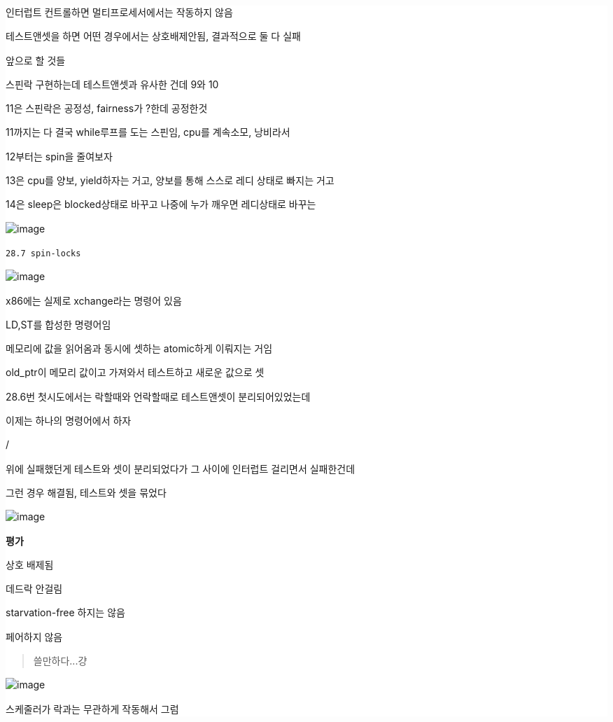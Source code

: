 인터럽트 컨트롤하면 멀티프로세서에서는 작동하지 않음

테스트앤셋을 하면 어떤 경우에서는 상호배제안됨, 결과적으로 둘 다 실패



앞으로 할 것들

스핀락 구현하는데 테스트앤셋과 유사한 건데 9와 10

11은 스핀락은 공정성, fairness가 ?한데 공정한것

11까지는 다 결국 while루프를 도는 스핀임, cpu를 계속소모, 낭비라서

12부터는 spin을 줄여보자

13은 cpu를 양보, yield하자는 거고, 양보를 통해 스스로 레디 상태로 빠지는 거고

14은 sleep은 blocked상태로 바꾸고 나중에 누가 깨우면 레디상태로 바꾸는

![image](https://user-images.githubusercontent.com/67236054/235426133-9b68fad5-2e8c-4787-ad9d-390d248bf83b.png)

```
28.7 spin-locks
```

![image](https://user-images.githubusercontent.com/67236054/235427179-da16184d-82ff-4a94-8a3c-5dc1fc44929f.png)

x86에는 실제로 xchange라는 명령어 있음

LD,ST를 합성한 명령어임

메모리에 값을 읽어옴과 동시에 셋하는 atomic하게 이뤄지는 거임

old_ptr이 메모리 값이고 가져와서 테스트하고 새로운 값으로 셋

28.6번 첫시도에서는 락할때와 언락할때로 테스트앤셋이 분리되어있었는데

이제는 하나의 명령어에서 하자

/

위에 실패했던게 테스트와 셋이 분리되었다가 그 사이에 인터럽트 걸리면서 실패한건데

그런 경우 해결됨, 테스트와 셋을 묶었다

![image](https://user-images.githubusercontent.com/67236054/235427679-79618d17-d6ed-44d6-9af6-a954b3616e0b.png)

__평가__

상호 배제됨

데드락 안걸림

starvation-free 하지는 않음

페어하지 않음

> 쓸만하다...걍 

![image](https://user-images.githubusercontent.com/67236054/235427906-9df7744f-2c52-4ddd-ad7b-591d2bf5a3ec.png)

스케줄러가 락과는 무관하게 작동해서 그럼
